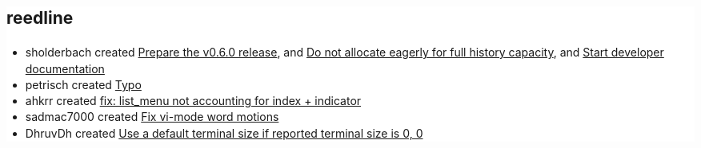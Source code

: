 ## reedline

- sholderbach created [Prepare the v0.6.0 release](https://github.com/nushell/reedline/pull/430), and [Do not allocate eagerly for full history capacity](https://github.com/nushell/reedline/pull/427), and [Start developer documentation](https://github.com/nushell/reedline/pull/424)
- petrisch created [Typo](https://github.com/nushell/reedline/pull/429)
- ahkrr created [fix: list_menu not accounting for index + indicator](https://github.com/nushell/reedline/pull/428)
- sadmac7000 created [Fix vi-mode word motions](https://github.com/nushell/reedline/pull/425)
- DhruvDh created [Use a default terminal size if reported terminal size is 0, 0](https://github.com/nushell/reedline/pull/402)

